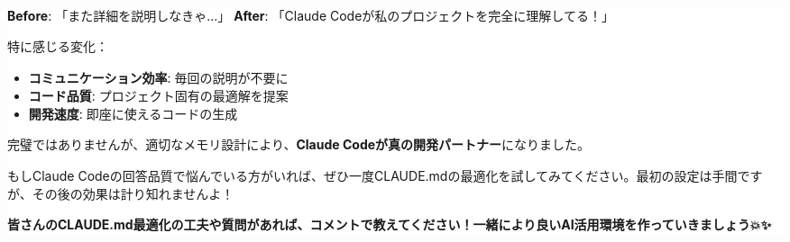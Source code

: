 **Before**: 「また詳細を説明しなきゃ...」
**After**: 「Claude Codeが私のプロジェクトを完全に理解してる！」

特に感じる変化：
- **コミュニケーション効率**: 毎回の説明が不要に
- **コード品質**: プロジェクト固有の最適解を提案
- **開発速度**: 即座に使えるコードの生成

完璧ではありませんが、適切なメモリ設計により、**Claude Codeが真の開発パートナー**になりました。

もしClaude Codeの回答品質で悩んでいる方がいれば、ぜひ一度CLAUDE.mdの最適化を試してみてください。最初の設定は手間ですが、その後の効果は計り知れませんよ！

**皆さんのCLAUDE.md最適化の工夫や質問があれば、コメントで教えてください！一緒により良いAI活用環境を作っていきましょう💥✨**
